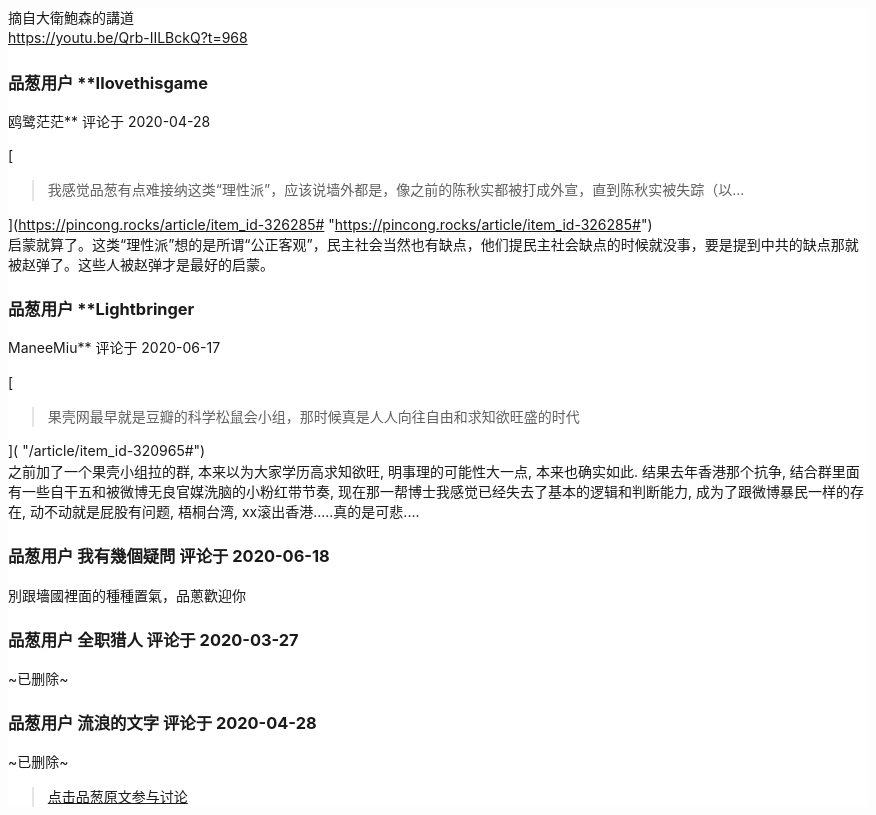 摘自大衛鮑森的講道  
https://youtu.be/Qrb-IILBckQ?t=968
        


            
### 品葱用户 **Ilovethisgame 
鸥鹭茫茫** 评论于 2020-04-28
        
[

> 我感觉品葱有点难接纳这类“理性派”，应该说墙外都是，像之前的陈秋实都被打成外宣，直到陈秋实被失踪（以...

](https://pincong.rocks/article/item_id-326285# "https://pincong.rocks/article/item_id-326285#")  
启蒙就算了。这类“理性派”想的是所谓“公正客观”，民主社会当然也有缺点，他们提民主社会缺点的时候就没事，要是提到中共的缺点那就被赵弹了。这些人被赵弹才是最好的启蒙。
        


            
### 品葱用户 **Lightbringer 
ManeeMiu** 评论于 2020-06-17
        
[

> 果壳网最早就是豆瓣的科学松鼠会小组，那时候真是人人向往自由和求知欲旺盛的时代

]( "/article/item_id-320965#")  
之前加了一个果壳小组拉的群, 本来以为大家学历高求知欲旺, 明事理的可能性大一点, 本来也确实如此. 结果去年香港那个抗争, 结合群里面有一些自干五和被微博无良官媒洗脑的小粉红带节奏, 现在那一帮博士我感觉已经失去了基本的逻辑和判断能力, 成为了跟微博暴民一样的存在, 动不动就是屁股有问题, 梧桐台湾, xx滚出香港.....真的是可悲....
        


            
### 品葱用户 **我有幾個疑問** 评论于 2020-06-18
        
別跟墻國裡面的種種置氣，品蔥歡迎你
        


            
### 品葱用户 **全职猎人** 评论于 2020-03-27
        
~已删除~
        


            
### 品葱用户 **流浪的文字** 评论于 2020-04-28
        
~已删除~
        






> [点击品葱原文参与讨论](https://pincong.rocks/article/id-16810__sort_key-agree_count__sort-DESC)

